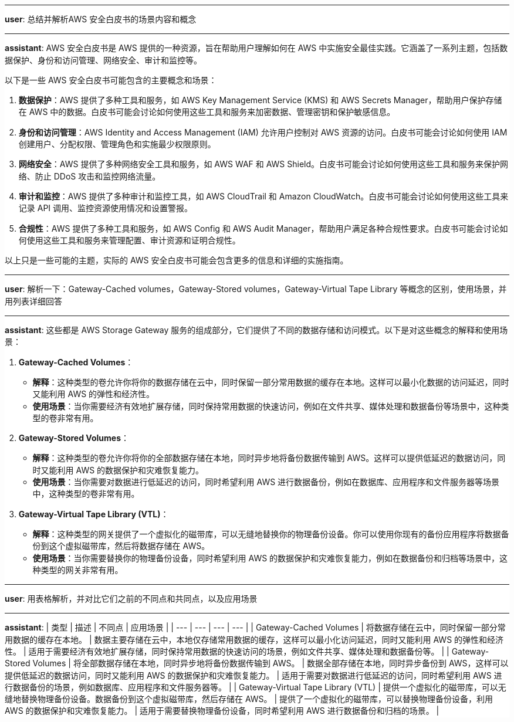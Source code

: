 --------------------

**user**:
总结并解析AWS 安全白皮书的场景内容和概念

--------------------

**assistant**:
AWS 安全白皮书是 AWS 提供的一种资源，旨在帮助用户理解如何在 AWS 中实施安全最佳实践。它涵盖了一系列主题，包括数据保护、身份和访问管理、网络安全、审计和监控等。

以下是一些 AWS 安全白皮书可能包含的主要概念和场景：

1. **数据保护**：AWS 提供了多种工具和服务，如 AWS Key Management Service (KMS) 和 AWS Secrets Manager，帮助用户保护存储在 AWS 中的数据。白皮书可能会讨论如何使用这些工具和服务来加密数据、管理密钥和保护敏感信息。

2. **身份和访问管理**：AWS Identity and Access Management (IAM) 允许用户控制对 AWS 资源的访问。白皮书可能会讨论如何使用 IAM 创建用户、分配权限、管理角色和实施最少权限原则。

3. **网络安全**：AWS 提供了多种网络安全工具和服务，如 AWS WAF 和 AWS Shield。白皮书可能会讨论如何使用这些工具和服务来保护网络、防止 DDoS 攻击和监控网络流量。

4. **审计和监控**：AWS 提供了多种审计和监控工具，如 AWS CloudTrail 和 Amazon CloudWatch。白皮书可能会讨论如何使用这些工具来记录 API 调用、监控资源使用情况和设置警报。

5. **合规性**：AWS 提供了多种工具和服务，如 AWS Config 和 AWS Audit Manager，帮助用户满足各种合规性要求。白皮书可能会讨论如何使用这些工具和服务来管理配置、审计资源和证明合规性。

以上只是一些可能的主题，实际的 AWS 安全白皮书可能会包含更多的信息和详细的实施指南。

--------------------

**user**:
解析一下：Gateway-Cached volumes，Gateway-Stored volumes，Gateway-Virtual Tape Library 等概念的区别，使用场景，并用列表详细回答

--------------------

**assistant**:
这些都是 AWS Storage Gateway 服务的组成部分，它们提供了不同的数据存储和访问模式。以下是对这些概念的解释和使用场景：

1. **Gateway-Cached Volumes**：
   - **解释**：这种类型的卷允许你将你的数据存储在云中，同时保留一部分常用数据的缓存在本地。这样可以最小化数据的访问延迟，同时又能利用 AWS 的弹性和经济性。
   - **使用场景**：当你需要经济有效地扩展存储，同时保持常用数据的快速访问，例如在文件共享、媒体处理和数据备份等场景中，这种类型的卷非常有用。

2. **Gateway-Stored Volumes**：
   - **解释**：这种类型的卷允许你将你的全部数据存储在本地，同时异步地将备份数据传输到 AWS。这样可以提供低延迟的数据访问，同时又能利用 AWS 的数据保护和灾难恢复能力。
   - **使用场景**：当你需要对数据进行低延迟的访问，同时希望利用 AWS 进行数据备份，例如在数据库、应用程序和文件服务器等场景中，这种类型的卷非常有用。

3. **Gateway-Virtual Tape Library (VTL)**：
   - **解释**：这种类型的网关提供了一个虚拟化的磁带库，可以无缝地替换你的物理备份设备。你可以使用你现有的备份应用程序将数据备份到这个虚拟磁带库，然后将数据存储在 AWS。
   - **使用场景**：当你需要替换你的物理备份设备，同时希望利用 AWS 的数据保护和灾难恢复能力，例如在数据备份和归档等场景中，这种类型的网关非常有用。

--------------------

**user**:
用表格解析，并对比它们之前的不同点和共同点，以及应用场景

--------------------

**assistant**:
| 类型 | 描述 | 不同点 | 应用场景 |
| --- | --- | --- | --- |
| Gateway-Cached Volumes | 将数据存储在云中，同时保留一部分常用数据的缓存在本地。 | 数据主要存储在云中，本地仅存储常用数据的缓存，这样可以最小化访问延迟，同时又能利用 AWS 的弹性和经济性。 | 适用于需要经济有效地扩展存储，同时保持常用数据的快速访问的场景，例如文件共享、媒体处理和数据备份等。 |
| Gateway-Stored Volumes | 将全部数据存储在本地，同时异步地将备份数据传输到 AWS。 | 数据全部存储在本地，同时异步备份到 AWS，这样可以提供低延迟的数据访问，同时又能利用 AWS 的数据保护和灾难恢复能力。 | 适用于需要对数据进行低延迟的访问，同时希望利用 AWS 进行数据备份的场景，例如数据库、应用程序和文件服务器等。 |
| Gateway-Virtual Tape Library (VTL) | 提供一个虚拟化的磁带库，可以无缝地替换物理备份设备。数据备份到这个虚拟磁带库，然后存储在 AWS。 | 提供了一个虚拟化的磁带库，可以替换物理备份设备，利用 AWS 的数据保护和灾难恢复能力。 | 适用于需要替换物理备份设备，同时希望利用 AWS 进行数据备份和归档的场景。 |
